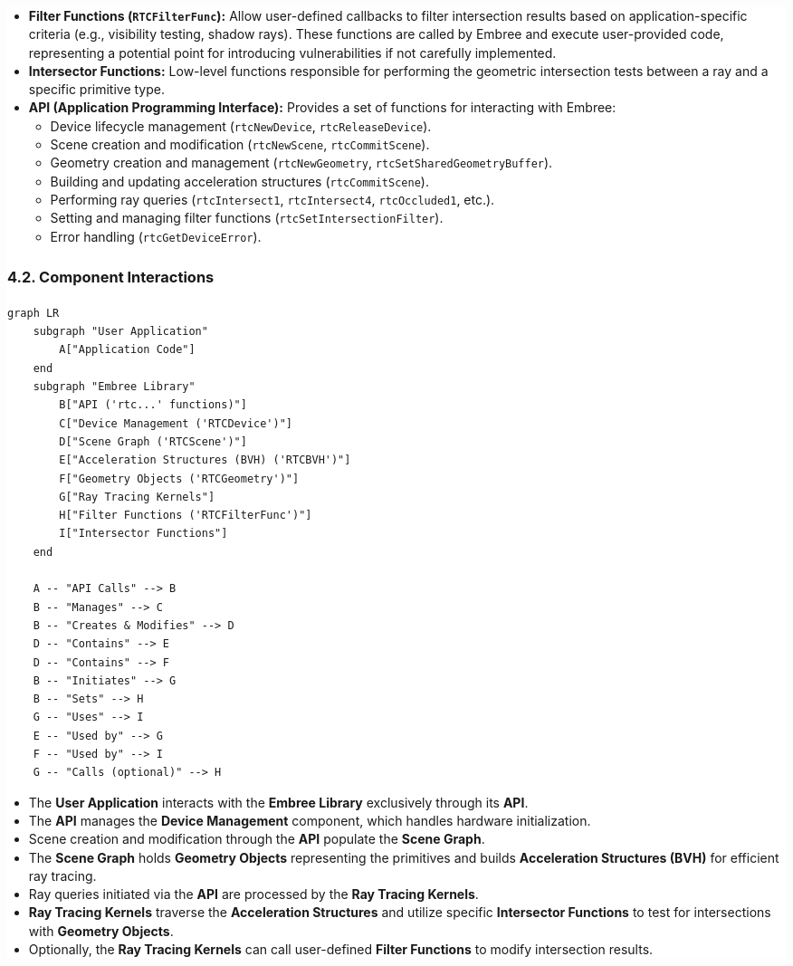 *   **Filter Functions (`RTCFilterFunc`):** Allow user-defined callbacks to filter intersection results based on application-specific criteria (e.g., visibility testing, shadow rays). These functions are called by Embree and execute user-provided code, representing a potential point for introducing vulnerabilities if not carefully implemented.
*   **Intersector Functions:** Low-level functions responsible for performing the geometric intersection tests between a ray and a specific primitive type.
*   **API (Application Programming Interface):** Provides a set of functions for interacting with Embree:
    *   Device lifecycle management (`rtcNewDevice`, `rtcReleaseDevice`).
    *   Scene creation and modification (`rtcNewScene`, `rtcCommitScene`).
    *   Geometry creation and management (`rtcNewGeometry`, `rtcSetSharedGeometryBuffer`).
    *   Building and updating acceleration structures (`rtcCommitScene`).
    *   Performing ray queries (`rtcIntersect1`, `rtcIntersect4`, `rtcOccluded1`, etc.).
    *   Setting and managing filter functions (`rtcSetIntersectionFilter`).
    *   Error handling (`rtcGetDeviceError`).

### 4.2. Component Interactions

```mermaid
graph LR
    subgraph "User Application"
        A["Application Code"]
    end
    subgraph "Embree Library"
        B["API ('rtc...' functions)"]
        C["Device Management ('RTCDevice')"]
        D["Scene Graph ('RTCScene')"]
        E["Acceleration Structures (BVH) ('RTCBVH')"]
        F["Geometry Objects ('RTCGeometry')"]
        G["Ray Tracing Kernels"]
        H["Filter Functions ('RTCFilterFunc')"]
        I["Intersector Functions"]
    end

    A -- "API Calls" --> B
    B -- "Manages" --> C
    B -- "Creates & Modifies" --> D
    D -- "Contains" --> E
    D -- "Contains" --> F
    B -- "Initiates" --> G
    B -- "Sets" --> H
    G -- "Uses" --> I
    E -- "Used by" --> G
    F -- "Used by" --> I
    G -- "Calls (optional)" --> H
```

*   The **User Application** interacts with the **Embree Library** exclusively through its **API**.
*   The **API** manages the **Device Management** component, which handles hardware initialization.
*   Scene creation and modification through the **API** populate the **Scene Graph**.
*   The **Scene Graph** holds **Geometry Objects** representing the primitives and builds **Acceleration Structures (BVH)** for efficient ray tracing.
*   Ray queries initiated via the **API** are processed by the **Ray Tracing Kernels**.
*   **Ray Tracing Kernels** traverse the **Acceleration Structures** and utilize specific **Intersector Functions** to test for intersections with **Geometry Objects**.
*   Optionally, the **Ray Tracing Kernels** can call user-defined **Filter Functions** to modify intersection results.
